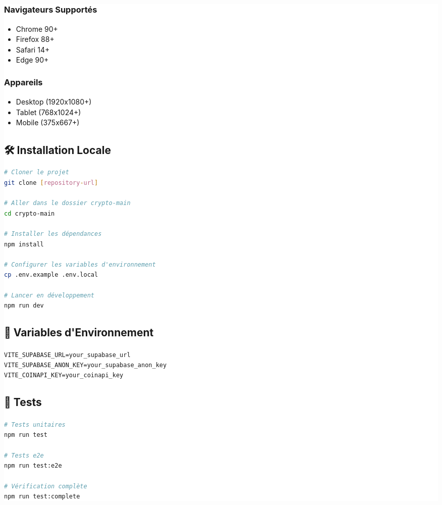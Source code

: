 ### Navigateurs Supportés
- Chrome 90+
- Firefox 88+
- Safari 14+
- Edge 90+

### Appareils
- Desktop (1920x1080+)
- Tablet (768x1024+)
- Mobile (375x667+)

## 🛠️ Installation Locale

```bash
# Cloner le projet
git clone [repository-url]

# Aller dans le dossier crypto-main
cd crypto-main

# Installer les dépendances
npm install

# Configurer les variables d'environnement
cp .env.example .env.local

# Lancer en développement
npm run dev
```

## 📝 Variables d'Environnement

```env
VITE_SUPABASE_URL=your_supabase_url
VITE_SUPABASE_ANON_KEY=your_supabase_anon_key
VITE_COINAPI_KEY=your_coinapi_key
```

## 🧪 Tests

```bash
# Tests unitaires
npm run test

# Tests e2e
npm run test:e2e

# Vérification complète
npm run test:complete
```
